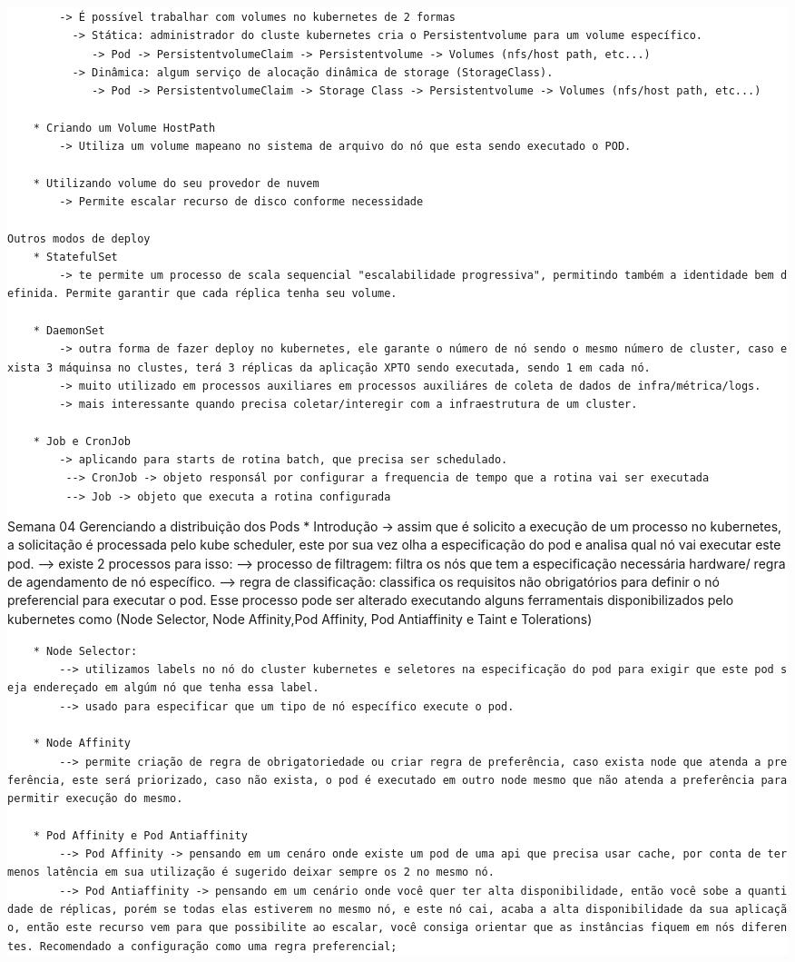 			-> É possível trabalhar com volumes no kubernetes de 2 formas
			  -> Stática: administrador do cluste kubernetes cria o Persistentvolume para um volume específico.
			     -> Pod -> PersistentvolumeClaim -> Persistentvolume -> Volumes (nfs/host path, etc...)
			  -> Dinâmica: algum serviço de alocação dinâmica de storage (StorageClass).
			     -> Pod -> PersistentvolumeClaim -> Storage Class -> Persistentvolume -> Volumes (nfs/host path, etc...)

		* Criando um Volume HostPath
			-> Utiliza um volume mapeano no sistema de arquivo do nó que esta sendo executado o POD.

		* Utilizando volume do seu provedor de nuvem
			-> Permite escalar recurso de disco conforme necessidade

	Outros modos de deploy
		* StatefulSet
			-> te permite um processo de scala sequencial "escalabilidade progressiva", permitindo também a identidade bem definida. Permite garantir que cada réplica tenha seu volume.

		* DaemonSet
			-> outra forma de fazer deploy no kubernetes, ele garante o número de nó sendo o mesmo número de cluster, caso exista 3 máquinsa no clustes, terá 3 réplicas da aplicação XPTO sendo executada, sendo 1 em cada nó.
			-> muito utilizado em processos auxiliares em processos auxiliáres de coleta de dados de infra/métrica/logs.
			-> mais interessante quando precisa coletar/interegir com a infraestrutura de um cluster.

		* Job e CronJob
			-> aplicando para starts de rotina batch, que precisa ser schedulado.
			 --> CronJob -> objeto responsál por configurar a frequencia de tempo que a rotina vai ser executada
			 --> Job -> objeto que executa a rotina configurada

Semana 04
	Gerenciando a distribuição dos Pods
		* Introdução
		  -> assim que é solicito a execução de um processo no kubernetes, a solicitação é processada pelo kube scheduler, este por sua vez olha a especificação do pod e analisa qual nó vai executar este pod.
		    --> existe 2 processos para isso:
			  --> processo de filtragem: filtra os nós que tem a especificação necessária hardware/ regra de agendamento de nó específico.
			  --> regra de classificação: classifica os requisitos não obrigatórios para definir o nó preferencial para executar o pod. Esse processo pode ser alterado executando alguns ferramentais disponibilizados pelo kubernetes como (Node Selector, Node Affinity,Pod Affinity, Pod Antiaffinity e Taint e Tolerations)

		* Node Selector:
		    --> utilizamos labels no nó do cluster kubernetes e seletores na especificação do pod para exigir que este pod seja endereçado em algúm nó que tenha essa label.
		    --> usado para especificar que um tipo de nó específico execute o pod.

		* Node Affinity
		    --> permite criação de regra de obrigatoriedade ou criar regra de preferência, caso exista node que atenda a preferência, este será priorizado, caso não exista, o pod é executado em outro node mesmo que não atenda a preferência para permitir execução do mesmo.

		* Pod Affinity e Pod Antiaffinity
		    --> Pod Affinity -> pensando em um cenáro onde existe um pod de uma api que precisa usar cache, por conta de ter menos latência em sua utilização é sugerido deixar sempre os 2 no mesmo nó.
			--> Pod Antiaffinity -> pensando em um cenário onde você quer ter alta disponibilidade, então você sobe a quantidade de réplicas, porém se todas elas estiverem no mesmo nó, e este nó cai, acaba a alta disponibilidade da sua aplicação, então este recurso vem para que possibilite ao escalar, você consiga orientar que as instâncias fiquem em nós diferentes. Recomendado a configuração como uma regra preferencial;
